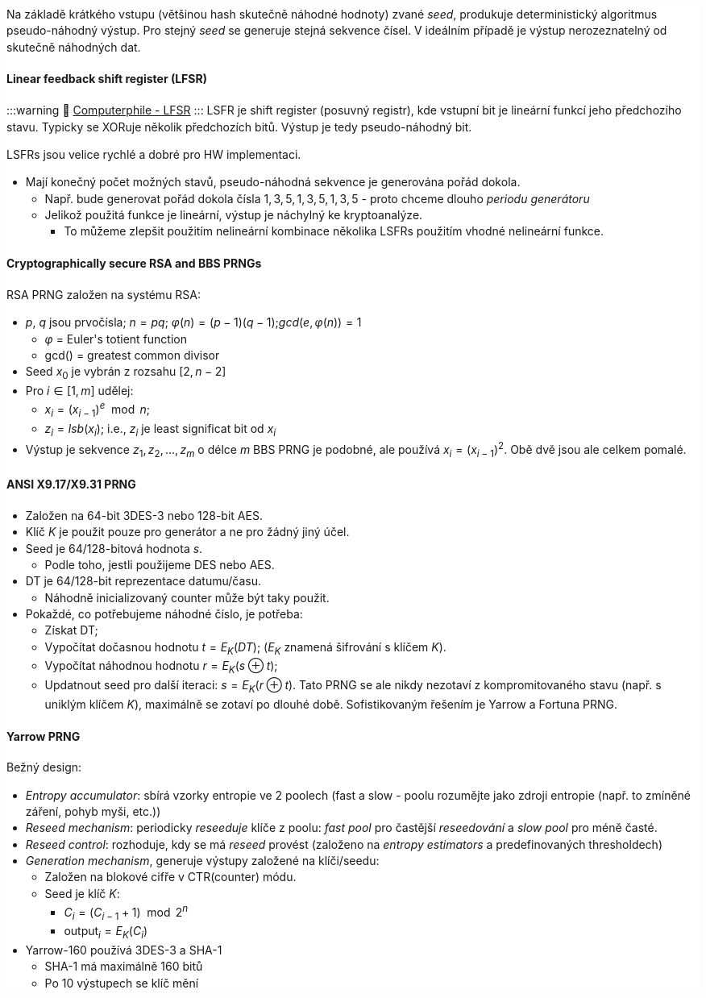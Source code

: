 Na základě krátkého vstupu (většinou hash skutečně náhodné hodnoty) zvané _seed_, produkuje deterministický algoritmus pseudo-náhodný výstup. Pro stejný _seed_ se generuje stejná sekvence čísel. V ideálním případě je výstup nerozeznatelný od skutečně náhodných dat.

#### Linear feedback shift register (LFSR)
:::warning
:movie_camera: [Computerphile - LFSR](https://www.youtube.com/watch?v=Ks1pw1X22y4)
:::
LSFR je shift register (posuvný registr), kde vstupní bit je lineární funkcí jeho předchozího stavu. Typicky se XORuje několik předchozích bitů. Výstup je tedy pseudo-náhodný bit.

LSFRs jsou velice rychlé a dobré pro HW implementaci.
- Mají konečný počet možných stavů, pseudo-náhodná sekvence je generována pořád dokola.
    - Např. bude generovat pořád dokola čísla $1,3,5,1,3,5,1,3,5$ - proto chceme dlouho _periodu generátoru_
    - Jelikož použitá funkce je lineární, výstup je náchylný ke kryptoanalýze.
        - To můžeme zlepšit použitím nelineární kombinace několika LSFRs použitím vhodné nelineární funkce.

#### Cryptographically secure RSA and BBS PRNGs
RSA PRNG založen na systému RSA:
- $p$, $q$ jsou prvočísla; $n=pq$; $\varphi(n)=(p-1)(q-1)$;$gcd(e,\varphi(n))=1$
    - $\varphi$ = Euler&#39;s totient function
    - gcd() = greatest common divisor
- Seed $x_0$ je vybrán z rozsahu $[2,n-2]$
- Pro $i\in[1,m]$ udělej:
    - $x_i = (x_{i-1})^e \mod n;$
    - $z_i = lsb(x_i);$ i.e., $z_i$ je least significat bit od $x_i$
- Výstup je sekvence $z_1, z_2, \ldots, z_m$ o délce $m$
BBS PRNG je podobné, ale používá $x_i=(x_{i-1})^2$. Obě dvě jsou ale celkem pomalé.

#### ANSI X9.17/X9.31 PRNG
- Založen na 64-bit 3DES-3 nebo 128-bit AES.
- Klíč $K$ je použit pouze pro generátor a ne pro žádný jiný účel.
- Seed je 64/128-bitová hodnota $s$.
    - Podle toho, jestli použijeme DES nebo AES.
- DT je 64/128-bit reprezentace datumu/času.
    - Náhodně inicializovaný counter může být taky použit.
- Pokaždé, co potřebujeme náhodné číslo, je potřeba:
    - Získat DT;
    - Vypočítat dočasnou hodnotu $t = E_K(DT)$; ($E_K$ znamená šifrování s klíčem $K$).
    - Vypočítat náhodnou hodnotu $r = E_K(s\oplus t);$
    - Updatnout seed pro další iteraci: $s =E_K(r\oplus t)$.
Tato PRNG se ale nikdy nezotaví z kompromitovaného stavu (např. s uniklým klíčem $K$), maximálně se zotaví po dlouhé době. Sofistikovaným řešením je Yarrow a Fortuna PRNG.

#### Yarrow PRNG
Bežný design:
- _Entropy accumulator_: sbírá vzorky entropie ve 2 poolech (fast a slow - poolu rozumějte jako zdroji entropie (např. to zmíněné záření, pohyb myši, etc.))
- _Reseed mechanism_: periodicky _reseeduje_ klíče z poolu: _fast pool_ pro častější _reseedování_ a _slow pool_ pro méně časté.
- _Reseed control_: rozhoduje, kdy se má _reseed_ provést (založeno na _entropy estimators_ a predefinovaných thresholdech)
- _Generation mechanism_, generuje výstupy založené na klíči/seedu:
    - Založen na blokové cifře v CTR(counter) módu.
    - Seed je klíč $K$:
        - $C_i=(C_{i-1}+1)\mod2^n$
        - $\text{output}_i = E_K(C_i)$
- Yarrow-160 používá 3DES-3 a SHA-1
    - SHA-1 má maximálně 160 bitů
    - Po 10 výstupech se klíč mění

